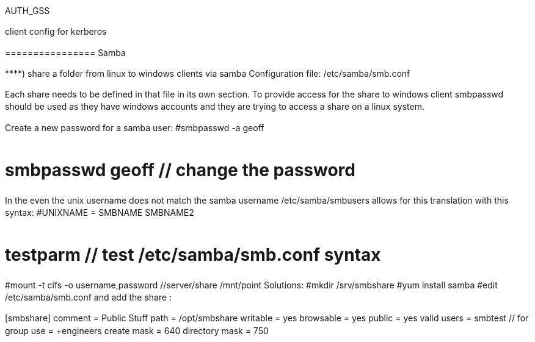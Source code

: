 
AUTH_GSS






client config for kerberos




================
Samba




****) share a folder from linux to windows clients via samba
Configuration file:
/etc/samba/smb.conf


Each share needs to be defined in that file in its own section.
To provide access for the share to windows client smbpasswd should be used as they have windows accounts and they are trying to access a share on a linux system.


Create a new password for a samba user:
#smbpasswd -a geoff
# smbpasswd geoff                         // change the password


In the even the unix username does not match the samba username /etc/samba/smbusers allows for this translation with this syntax:
#UNIXNAME = SMBNAME SMBNAME2


# testparm                                 //        test /etc/samba/smb.conf syntax


#mount -t cifs -o username,password //server/share /mnt/point
Solutions:
#mkdir /srv/smbshare
#yum install samba
#edit /etc/samba/smb.conf and add the share :




 [smbshare]
        comment = Public Stuff
        path = /opt/smbshare
        writable = yes
        browsable = yes
        public = yes
        valid users = smbtest                                // for group use  = +engineers
        create mask = 640
        directory mask = 750

